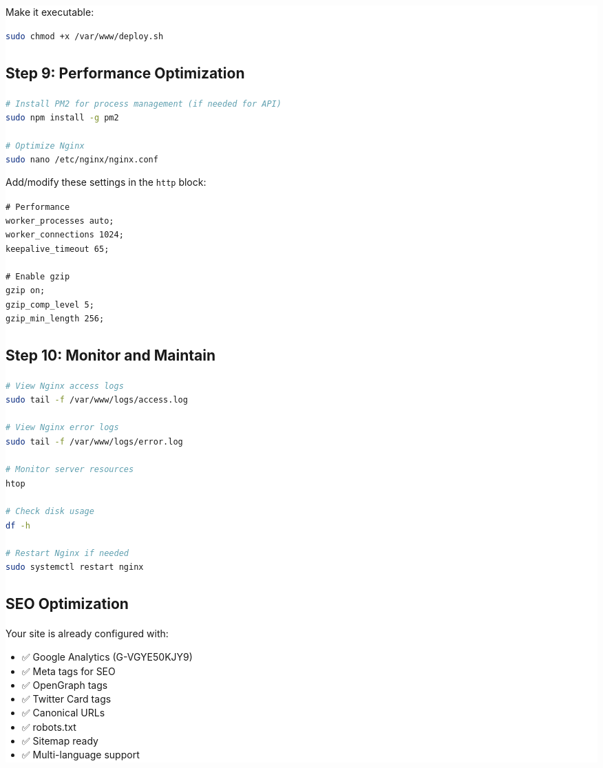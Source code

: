 Make it executable:

```bash
sudo chmod +x /var/www/deploy.sh
```

## Step 9: Performance Optimization

```bash
# Install PM2 for process management (if needed for API)
sudo npm install -g pm2

# Optimize Nginx
sudo nano /etc/nginx/nginx.conf
```

Add/modify these settings in the `http` block:

```nginx
# Performance
worker_processes auto;
worker_connections 1024;
keepalive_timeout 65;

# Enable gzip
gzip on;
gzip_comp_level 5;
gzip_min_length 256;
```

## Step 10: Monitor and Maintain

```bash
# View Nginx access logs
sudo tail -f /var/www/logs/access.log

# View Nginx error logs
sudo tail -f /var/www/logs/error.log

# Monitor server resources
htop

# Check disk usage
df -h

# Restart Nginx if needed
sudo systemctl restart nginx
```

## SEO Optimization

Your site is already configured with:
- ✅ Google Analytics (G-VGYE50KJY9)
- ✅ Meta tags for SEO
- ✅ OpenGraph tags
- ✅ Twitter Card tags
- ✅ Canonical URLs
- ✅ robots.txt
- ✅ Sitemap ready
- ✅ Multi-language support
